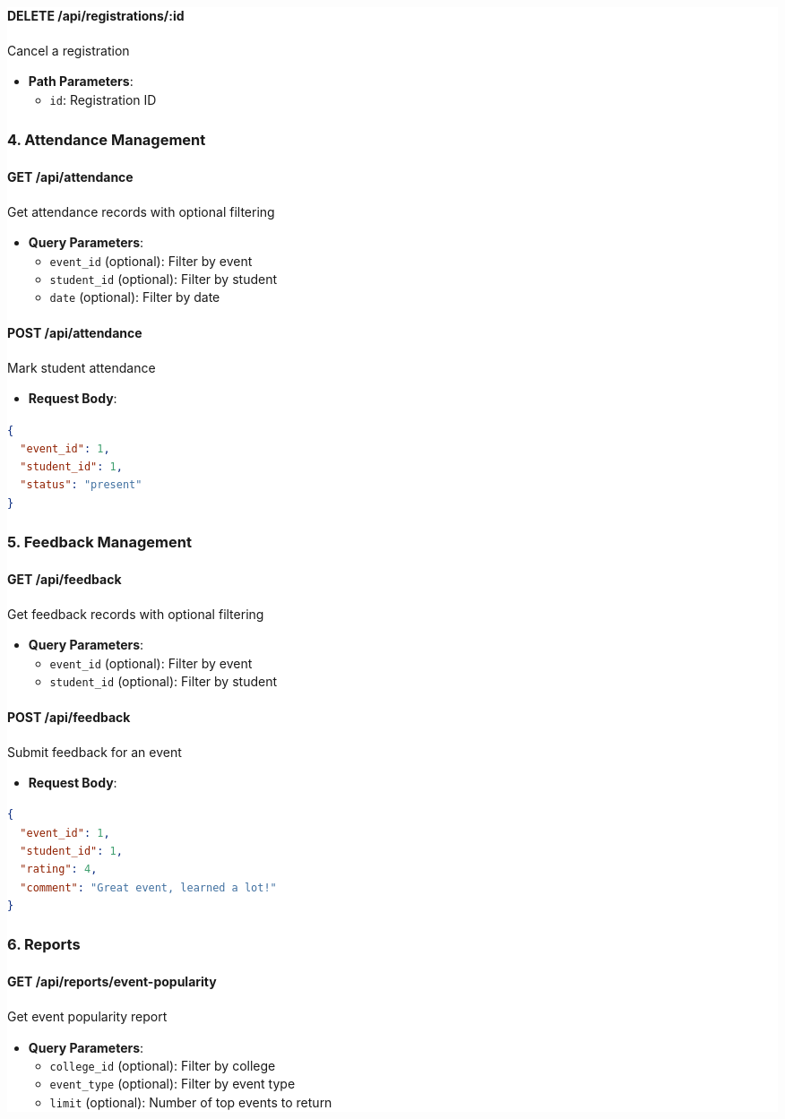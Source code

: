 #### DELETE /api/registrations/:id
Cancel a registration
- **Path Parameters**:
  - `id`: Registration ID

### 4. Attendance Management

#### GET /api/attendance
Get attendance records with optional filtering
- **Query Parameters**:
  - `event_id` (optional): Filter by event
  - `student_id` (optional): Filter by student
  - `date` (optional): Filter by date

#### POST /api/attendance
Mark student attendance
- **Request Body**:
```json
{
  "event_id": 1,
  "student_id": 1,
  "status": "present"
}
```

### 5. Feedback Management

#### GET /api/feedback
Get feedback records with optional filtering
- **Query Parameters**:
  - `event_id` (optional): Filter by event
  - `student_id` (optional): Filter by student

#### POST /api/feedback
Submit feedback for an event
- **Request Body**:
```json
{
  "event_id": 1,
  "student_id": 1,
  "rating": 4,
  "comment": "Great event, learned a lot!"
}
```

### 6. Reports

#### GET /api/reports/event-popularity
Get event popularity report
- **Query Parameters**:
  - `college_id` (optional): Filter by college
  - `event_type` (optional): Filter by event type
  - `limit` (optional): Number of top events to return
